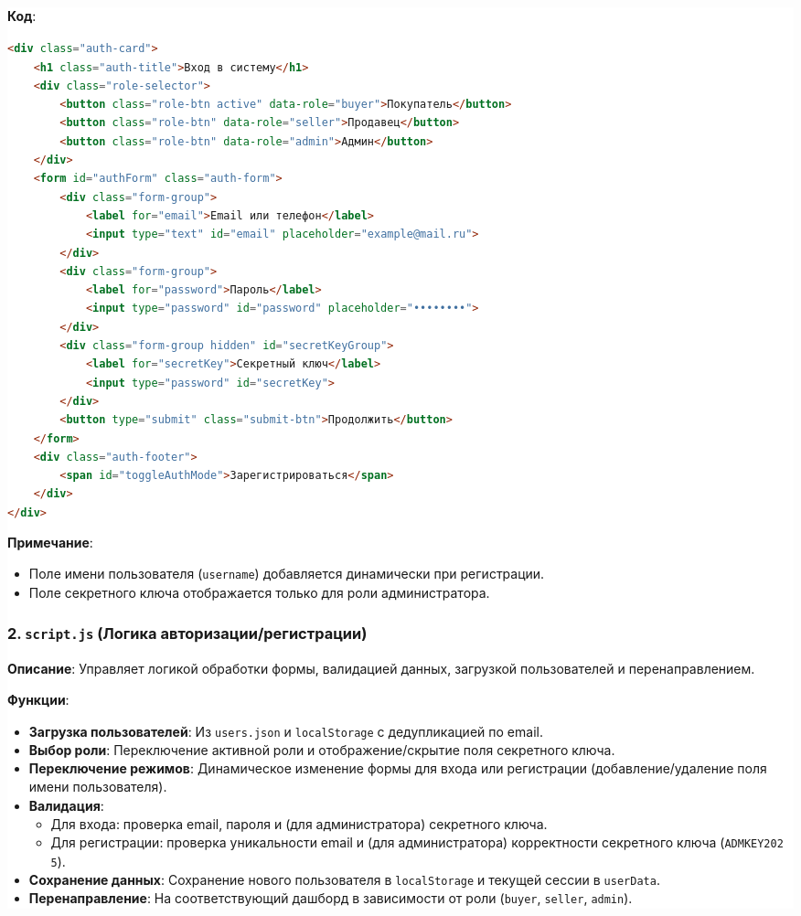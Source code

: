 **Код**:
```html
<div class="auth-card">
    <h1 class="auth-title">Вход в систему</h1>
    <div class="role-selector">
        <button class="role-btn active" data-role="buyer">Покупатель</button>
        <button class="role-btn" data-role="seller">Продавец</button>
        <button class="role-btn" data-role="admin">Админ</button>
    </div>
    <form id="authForm" class="auth-form">
        <div class="form-group">
            <label for="email">Email или телефон</label>
            <input type="text" id="email" placeholder="example@mail.ru">
        </div>
        <div class="form-group">
            <label for="password">Пароль</label>
            <input type="password" id="password" placeholder="••••••••">
        </div>
        <div class="form-group hidden" id="secretKeyGroup">
            <label for="secretKey">Секретный ключ</label>
            <input type="password" id="secretKey">
        </div>
        <button type="submit" class="submit-btn">Продолжить</button>
    </form>
    <div class="auth-footer">
        <span id="toggleAuthMode">Зарегистрироваться</span>
    </div>
</div>
```

**Примечание**: 
- Поле имени пользователя (`username`) добавляется динамически при регистрации.
- Поле секретного ключа отображается только для роли администратора.

### 2. `script.js` (Логика авторизации/регистрации)

**Описание**: Управляет логикой обработки формы, валидацией данных, загрузкой пользователей и перенаправлением.

**Функции**:
- **Загрузка пользователей**: Из `users.json` и `localStorage` с дедупликацией по email.
- **Выбор роли**: Переключение активной роли и отображение/скрытие поля секретного ключа.
- **Переключение режимов**: Динамическое изменение формы для входа или регистрации (добавление/удаление поля имени пользователя).
- **Валидация**:
  - Для входа: проверка email, пароля и (для администратора) секретного ключа.
  - Для регистрации: проверка уникальности email и (для администратора) корректности секретного ключа (`ADMKEY2025`).
- **Сохранение данных**: Сохранение нового пользователя в `localStorage` и текущей сессии в `userData`.
- **Перенаправление**: На соответствующий дашборд в зависимости от роли (`buyer`, `seller`, `admin`).
